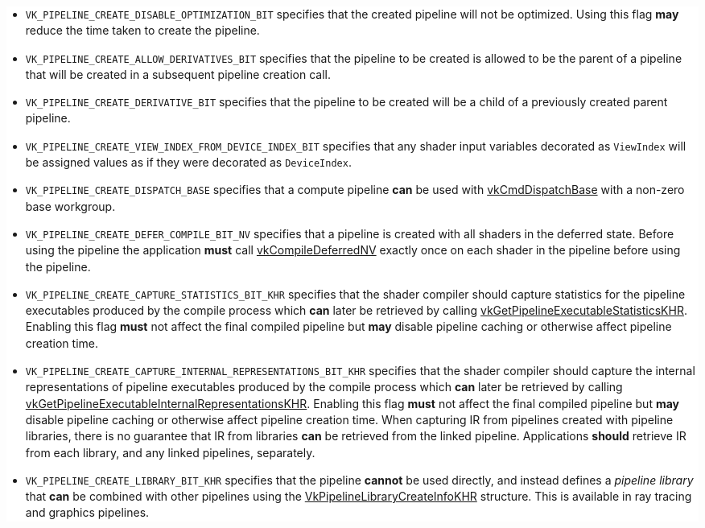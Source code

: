 - `VK_PIPELINE_CREATE_DISABLE_OPTIMIZATION_BIT` specifies that the
  created pipeline will not be optimized. Using this flag **may** reduce
  the time taken to create the pipeline.

- `VK_PIPELINE_CREATE_ALLOW_DERIVATIVES_BIT` specifies that the pipeline
  to be created is allowed to be the parent of a pipeline that will be
  created in a subsequent pipeline creation call.

- `VK_PIPELINE_CREATE_DERIVATIVE_BIT` specifies that the pipeline to be
  created will be a child of a previously created parent pipeline.

- `VK_PIPELINE_CREATE_VIEW_INDEX_FROM_DEVICE_INDEX_BIT` specifies that
  any shader input variables decorated as `ViewIndex` will be assigned
  values as if they were decorated as `DeviceIndex`.

- `VK_PIPELINE_CREATE_DISPATCH_BASE` specifies that a compute pipeline
  **can** be used with [vkCmdDispatchBase](https://registry.khronos.org/vulkan/specs/1.3-extensions/man/html/vkCmdDispatchBase.html) with
  a non-zero base workgroup.

- `VK_PIPELINE_CREATE_DEFER_COMPILE_BIT_NV` specifies that a pipeline is
  created with all shaders in the deferred state. Before using the
  pipeline the application **must** call
  [vkCompileDeferredNV](https://registry.khronos.org/vulkan/specs/1.3-extensions/man/html/vkCompileDeferredNV.html) exactly once on each
  shader in the pipeline before using the pipeline.

- `VK_PIPELINE_CREATE_CAPTURE_STATISTICS_BIT_KHR` specifies that the
  shader compiler should capture statistics for the pipeline executables
  produced by the compile process which **can** later be retrieved by
  calling
  [vkGetPipelineExecutableStatisticsKHR](https://registry.khronos.org/vulkan/specs/1.3-extensions/man/html/vkGetPipelineExecutableStatisticsKHR.html).
  Enabling this flag **must** not affect the final compiled pipeline but
  **may** disable pipeline caching or otherwise affect pipeline creation
  time.

- `VK_PIPELINE_CREATE_CAPTURE_INTERNAL_REPRESENTATIONS_BIT_KHR`
  specifies that the shader compiler should capture the internal
  representations of pipeline executables produced by the compile
  process which **can** later be retrieved by calling
  [vkGetPipelineExecutableInternalRepresentationsKHR](https://registry.khronos.org/vulkan/specs/1.3-extensions/man/html/vkGetPipelineExecutableInternalRepresentationsKHR.html).
  Enabling this flag **must** not affect the final compiled pipeline but
  **may** disable pipeline caching or otherwise affect pipeline creation
  time. When capturing IR from pipelines created with pipeline
  libraries, there is no guarantee that IR from libraries **can** be
  retrieved from the linked pipeline. Applications **should** retrieve
  IR from each library, and any linked pipelines, separately.

- `VK_PIPELINE_CREATE_LIBRARY_BIT_KHR` specifies that the pipeline
  **cannot** be used directly, and instead defines a *pipeline library*
  that **can** be combined with other pipelines using the
  [VkPipelineLibraryCreateInfoKHR](https://registry.khronos.org/vulkan/specs/1.3-extensions/man/html/VkPipelineLibraryCreateInfoKHR.html)
  structure. This is available in ray tracing and graphics pipelines.
